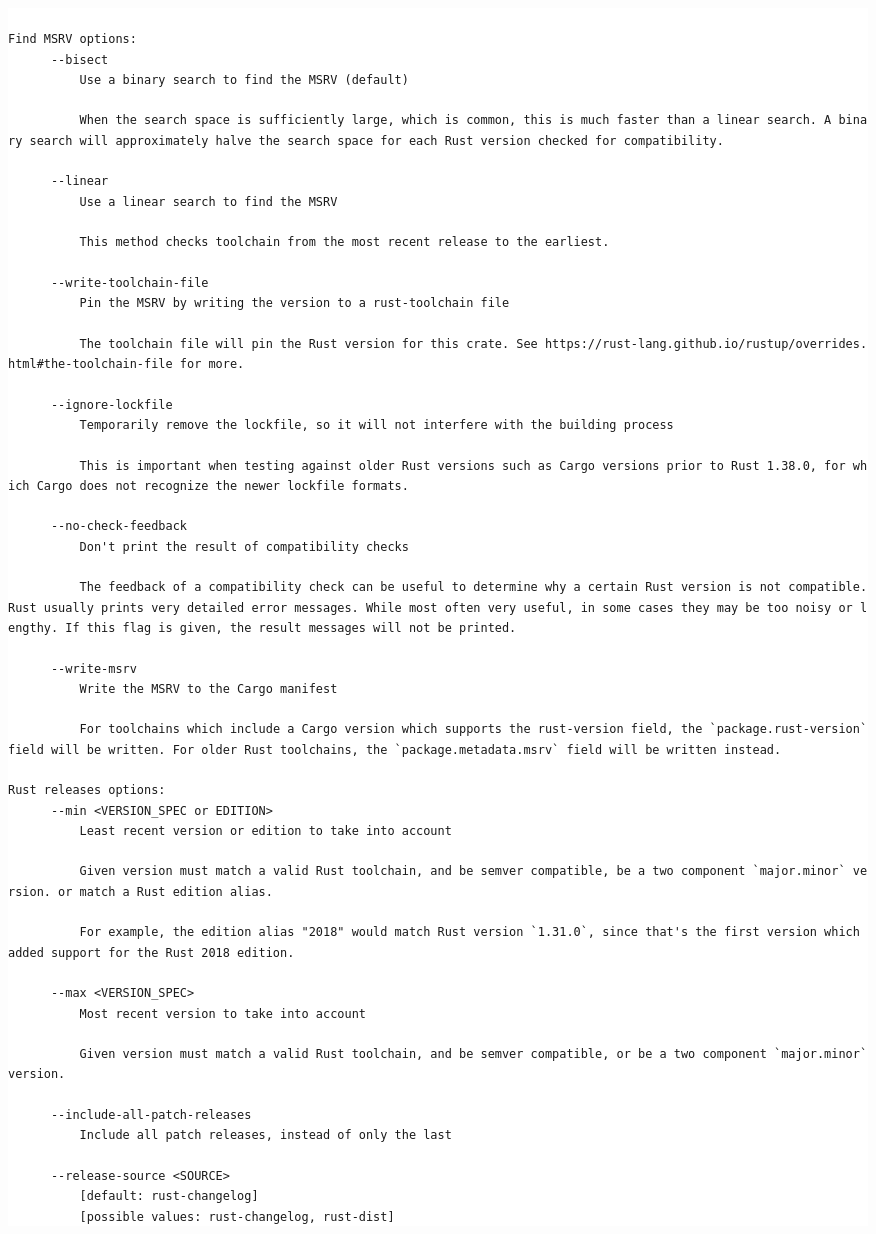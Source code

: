 ```

Find MSRV options:
      --bisect
          Use a binary search to find the MSRV (default)

          When the search space is sufficiently large, which is common, this is much faster than a linear search. A binary search will approximately halve the search space for each Rust version checked for compatibility.

      --linear
          Use a linear search to find the MSRV

          This method checks toolchain from the most recent release to the earliest.

      --write-toolchain-file
          Pin the MSRV by writing the version to a rust-toolchain file

          The toolchain file will pin the Rust version for this crate. See https://rust-lang.github.io/rustup/overrides.html#the-toolchain-file for more.

      --ignore-lockfile
          Temporarily remove the lockfile, so it will not interfere with the building process

          This is important when testing against older Rust versions such as Cargo versions prior to Rust 1.38.0, for which Cargo does not recognize the newer lockfile formats.

      --no-check-feedback
          Don't print the result of compatibility checks

          The feedback of a compatibility check can be useful to determine why a certain Rust version is not compatible. Rust usually prints very detailed error messages. While most often very useful, in some cases they may be too noisy or lengthy. If this flag is given, the result messages will not be printed.

      --write-msrv
          Write the MSRV to the Cargo manifest

          For toolchains which include a Cargo version which supports the rust-version field, the `package.rust-version` field will be written. For older Rust toolchains, the `package.metadata.msrv` field will be written instead.

Rust releases options:
      --min <VERSION_SPEC or EDITION>
          Least recent version or edition to take into account

          Given version must match a valid Rust toolchain, and be semver compatible, be a two component `major.minor` version. or match a Rust edition alias.

          For example, the edition alias "2018" would match Rust version `1.31.0`, since that's the first version which added support for the Rust 2018 edition.

      --max <VERSION_SPEC>
          Most recent version to take into account

          Given version must match a valid Rust toolchain, and be semver compatible, or be a two component `major.minor` version.

      --include-all-patch-releases
          Include all patch releases, instead of only the last

      --release-source <SOURCE>
          [default: rust-changelog]
          [possible values: rust-changelog, rust-dist]
```